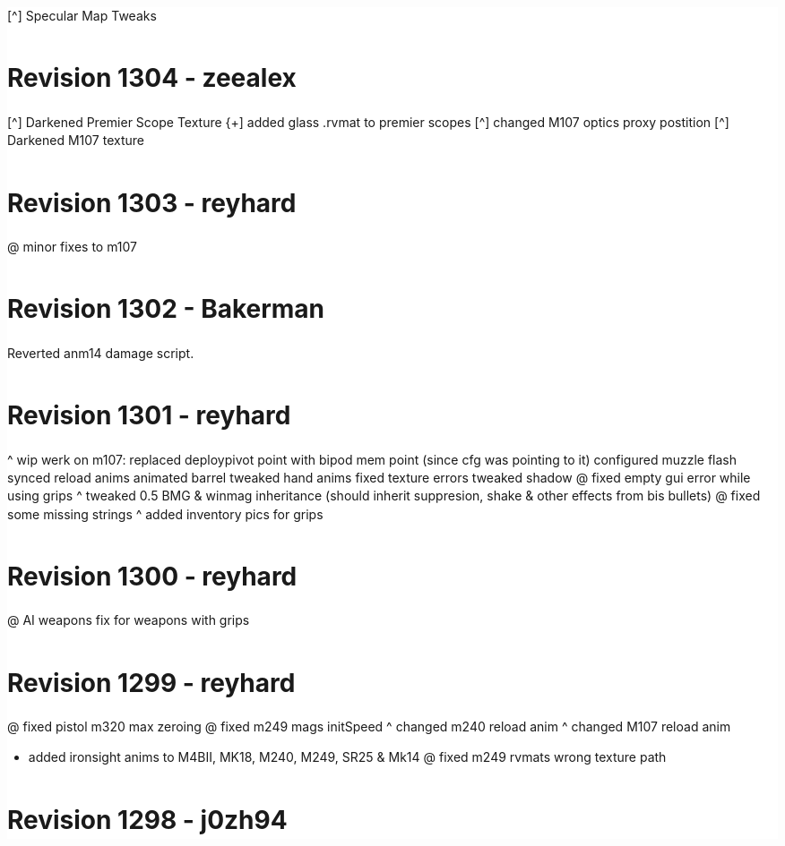[^] Specular Map Tweaks

# Revision 1304 - zeealex

[^] Darkened Premier Scope Texture
{+] added glass .rvmat to premier scopes
[^] changed M107 optics proxy postition
[^] Darkened M107 texture

# Revision 1303 - reyhard

@ minor fixes to m107

# Revision 1302 - Bakerman

Reverted anm14 damage script.

# Revision 1301 - reyhard

^ wip werk on m107:
replaced deploypivot point with bipod mem point (since cfg was pointing to it)
configured muzzle flash
synced reload anims
animated barrel
tweaked hand anims
fixed texture errors
tweaked shadow
@ fixed empty gui error while using grips
^ tweaked 0.5 BMG & winmag inheritance (should inherit suppresion, shake & other effects from bis bullets)
@ fixed some missing strings
^ added inventory pics for grips

# Revision 1300 - reyhard

@ AI weapons fix for weapons with grips

# Revision 1299 - reyhard

@ fixed pistol m320 max zeroing
@ fixed m249 mags initSpeed
^ changed m240 reload anim
^ changed M107 reload anim
+ added ironsight anims to M4BII, MK18, M240, M249, SR25 & Mk14
@ fixed m249 rvmats wrong texture path

# Revision 1298 - j0zh94
